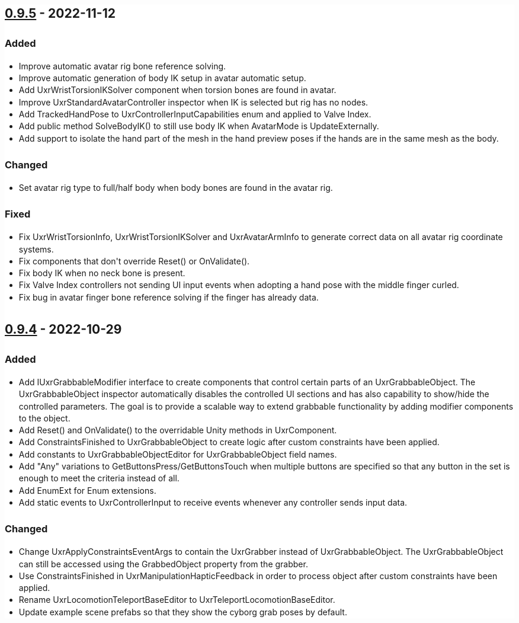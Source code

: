 ## [0.9.5] - 2022-11-12

### Added

- Improve automatic avatar rig bone reference solving.
- Improve automatic generation of body IK setup in avatar automatic setup.
- Add UxrWristTorsionIKSolver component when torsion bones are found in avatar.
- Improve UxrStandardAvatarController inspector when IK is selected but rig has no nodes.
- Add TrackedHandPose to UxrControllerInputCapabilities enum and applied to Valve Index.
- Add public method SolveBodyIK() to still use body IK when AvatarMode is UpdateExternally.
- Add support to isolate the hand part of the mesh in the hand preview poses if the hands
  are in the same mesh as the body.

### Changed

- Set avatar rig type to full/half body when body bones are found in the avatar rig.

### Fixed

- Fix UxrWristTorsionInfo, UxrWristTorsionIKSolver and UxrAvatarArmInfo to generate
  correct data on all avatar rig coordinate systems.
- Fix components that don't override Reset() or OnValidate().
- Fix body IK when no neck bone is present.
- Fix Valve Index controllers not sending UI input events when adopting a hand pose
  with the middle finger curled.
- Fix bug in avatar finger bone reference solving if the finger has already data.

## [0.9.4] - 2022-10-29

### Added

- Add IUxrGrabbableModifier interface to create components that control certain parts
  of an UxrGrabbableObject. The UxrGrabbableObject inspector automatically disables the
  controlled UI sections and has also capability to show/hide the controlled parameters.
  The goal is to provide a scalable way to extend grabbable functionality by adding
  modifier components to the object.
- Add Reset() and OnValidate() to the overridable Unity methods in UxrComponent.
- Add ConstraintsFinished to UxrGrabbableObject to create logic after custom constraints
  have been applied.
- Add constants to UxrGrabbableObjectEditor for UxrGrabbableObject field names.
- Add "Any" variations to GetButtonsPress/GetButtonsTouch when multiple buttons are
  specified so that any button in the set is enough to meet the criteria instead of all.
- Add EnumExt for Enum extensions.
- Add static events to UxrControllerInput to receive events whenever any controller
  sends input data.

### Changed

- Change UxrApplyConstraintsEventArgs to contain the UxrGrabber instead of UxrGrabbableObject.
  The UxrGrabbableObject can still be accessed using the GrabbedObject property from
  the grabber.
- Use ConstraintsFinished in UxrManipulationHapticFeedback in order to process object
  after custom constraints have been applied.  
- Rename UxrLocomotionTeleportBaseEditor to UxrTeleportLocomotionBaseEditor.
- Update example scene prefabs so that they show the cyborg grab poses by default.


[Unreleased]: https://github.com/VRMADA/ultimatexr-unity/compare/v0.9.7...HEAD
[0.9.7]: https://github.com/VRMADA/ultimatexr-unity/releases/tag/v0.9.7
[0.9.6]: https://github.com/VRMADA/ultimatexr-unity/releases/tag/v0.9.6
[0.9.5]: https://github.com/VRMADA/ultimatexr-unity/releases/tag/v0.9.5
[0.9.4]: https://github.com/VRMADA/ultimatexr-unity/releases/tag/v0.9.4
[0.9.3]: https://github.com/VRMADA/ultimatexr-unity/releases/tag/v0.9.3
[0.9.2]: https://github.com/VRMADA/ultimatexr-unity/releases/tag/v0.9.2
[0.9.1]: https://github.com/VRMADA/ultimatexr-unity/releases/tag/v0.9.1
[0.9.0]: https://github.com/VRMADA/ultimatexr-unity/releases/tag/v0.9.0
[0.8.4]: https://github.com/VRMADA/ultimatexr-unity/releases/tag/v0.8.4
[0.8.3]: https://github.com/VRMADA/ultimatexr-unity/releases/tag/v0.8.3
[0.8.2]: https://github.com/VRMADA/ultimatexr-unity/releases/tag/v0.8.2
[0.8.1]: https://github.com/VRMADA/ultimatexr-unity/releases/tag/v0.8.1
[0.8.0]: https://github.com/VRMADA/ultimatexr-unity/releases/tag/v0.8.0